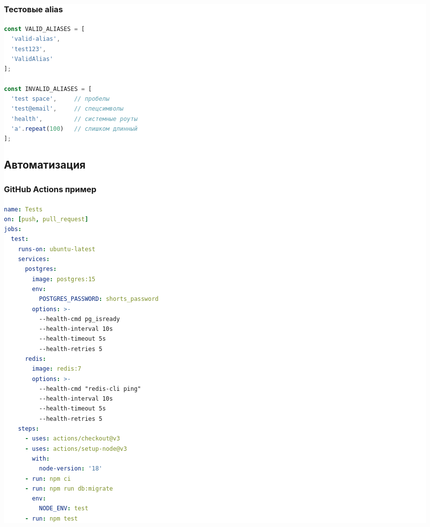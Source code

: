 ### Тестовые alias
```typescript
const VALID_ALIASES = [
  'valid-alias',
  'test123',
  'ValidAlias'
];

const INVALID_ALIASES = [
  'test space',     // пробелы
  'test@email',     // спецсимволы  
  'health',         // системные роуты
  'a'.repeat(100)   // слишком длинный
];
```

## Автоматизация

### GitHub Actions пример
```yaml
name: Tests
on: [push, pull_request]
jobs:
  test:
    runs-on: ubuntu-latest
    services:
      postgres:
        image: postgres:15
        env:
          POSTGRES_PASSWORD: shorts_password
        options: >-
          --health-cmd pg_isready
          --health-interval 10s
          --health-timeout 5s
          --health-retries 5
      redis:
        image: redis:7
        options: >-
          --health-cmd "redis-cli ping"
          --health-interval 10s
          --health-timeout 5s
          --health-retries 5
    steps:
      - uses: actions/checkout@v3
      - uses: actions/setup-node@v3
        with:
          node-version: '18'
      - run: npm ci
      - run: npm run db:migrate
        env:
          NODE_ENV: test
      - run: npm test
```
